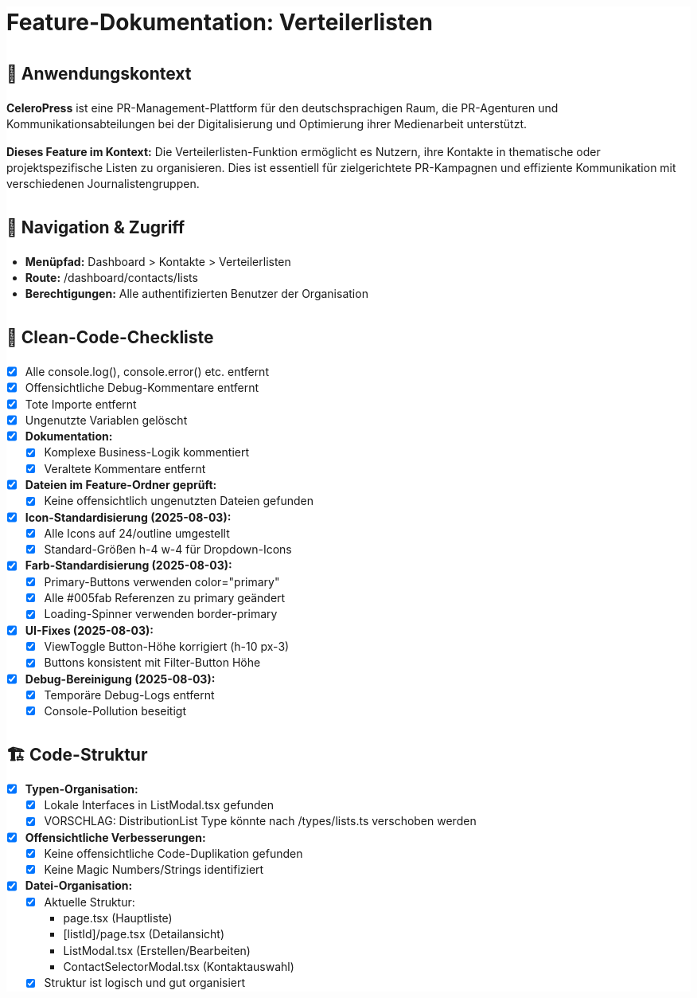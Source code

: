 # Feature-Dokumentation: Verteilerlisten

## 🎯 Anwendungskontext

**CeleroPress** ist eine PR-Management-Plattform für den deutschsprachigen Raum, die PR-Agenturen und Kommunikationsabteilungen bei der Digitalisierung und Optimierung ihrer Medienarbeit unterstützt.

**Dieses Feature im Kontext:**
Die Verteilerlisten-Funktion ermöglicht es Nutzern, ihre Kontakte in thematische oder projektspezifische Listen zu organisieren. Dies ist essentiell für zielgerichtete PR-Kampagnen und effiziente Kommunikation mit verschiedenen Journalistengruppen.

## 📍 Navigation & Zugriff
- **Menüpfad:** Dashboard > Kontakte > Verteilerlisten
- **Route:** /dashboard/contacts/lists
- **Berechtigungen:** Alle authentifizierten Benutzer der Organisation

## 🧹 Clean-Code-Checkliste
- [x] Alle console.log(), console.error() etc. entfernt
- [x] Offensichtliche Debug-Kommentare entfernt
- [x] Tote Importe entfernt
- [x] Ungenutzte Variablen gelöscht
- [x] **Dokumentation:**
  - [x] Komplexe Business-Logik kommentiert
  - [x] Veraltete Kommentare entfernt
- [x] **Dateien im Feature-Ordner geprüft:**
  - [x] Keine offensichtlich ungenutzten Dateien gefunden
- [x] **Icon-Standardisierung (2025-08-03):**
  - [x] Alle Icons auf 24/outline umgestellt
  - [x] Standard-Größen h-4 w-4 für Dropdown-Icons
- [x] **Farb-Standardisierung (2025-08-03):**
  - [x] Primary-Buttons verwenden color="primary"
  - [x] Alle #005fab Referenzen zu primary geändert
  - [x] Loading-Spinner verwenden border-primary
- [x] **UI-Fixes (2025-08-03):**
  - [x] ViewToggle Button-Höhe korrigiert (h-10 px-3)
  - [x] Buttons konsistent mit Filter-Button Höhe
- [x] **Debug-Bereinigung (2025-08-03):**
  - [x] Temporäre Debug-Logs entfernt
  - [x] Console-Pollution beseitigt

## 🏗️ Code-Struktur
- [x] **Typen-Organisation:**
  - [x] Lokale Interfaces in ListModal.tsx gefunden
  - [x] VORSCHLAG: DistributionList Type könnte nach /types/lists.ts verschoben werden
- [x] **Offensichtliche Verbesserungen:**
  - [x] Keine offensichtliche Code-Duplikation gefunden
  - [x] Keine Magic Numbers/Strings identifiziert
- [x] **Datei-Organisation:**
  - [x] Aktuelle Struktur:
    - page.tsx (Hauptliste)
    - [listId]/page.tsx (Detailansicht)
    - ListModal.tsx (Erstellen/Bearbeiten)
    - ContactSelectorModal.tsx (Kontaktauswahl)
  - [x] Struktur ist logisch und gut organisiert
